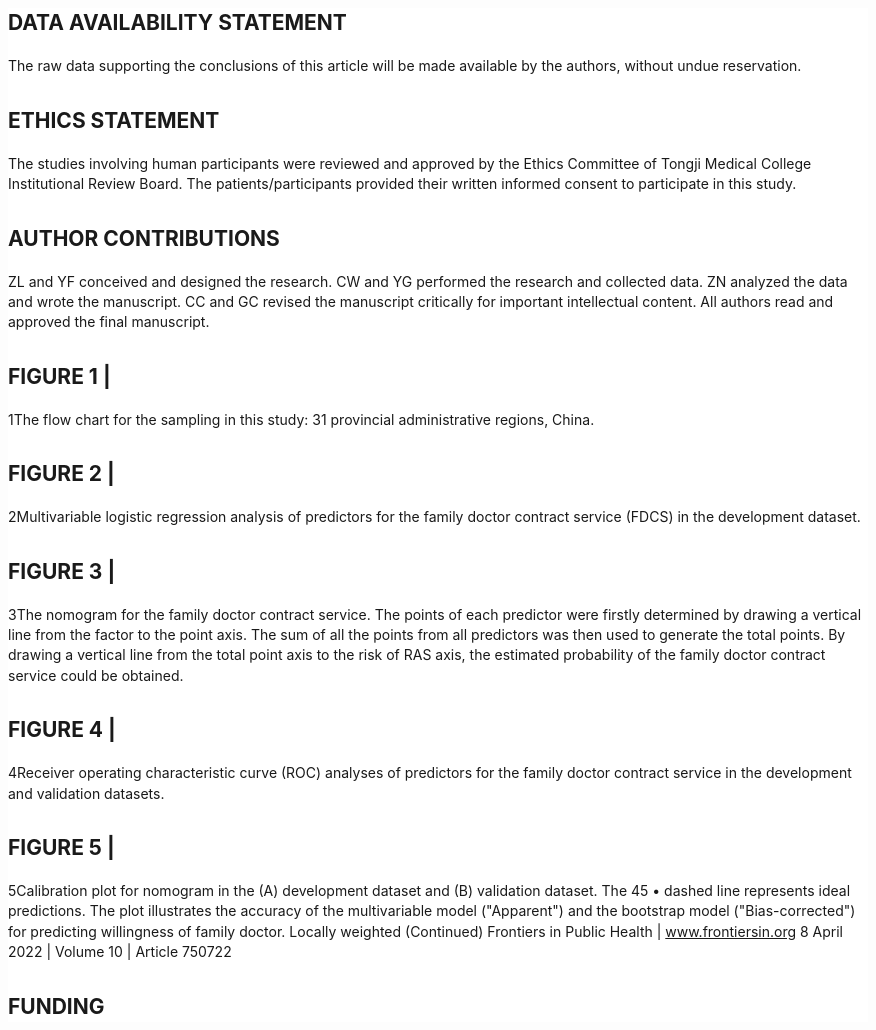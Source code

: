 
## DATA AVAILABILITY STATEMENT

The raw data supporting the conclusions of this article will be made available by the authors, without undue reservation.


## ETHICS STATEMENT

The studies involving human participants were reviewed and approved by the Ethics Committee of Tongji Medical College Institutional Review Board. The patients/participants provided their written informed consent to participate in this study.


## AUTHOR CONTRIBUTIONS

ZL and YF conceived and designed the research. CW and YG performed the research and collected data. ZN analyzed the data and wrote the manuscript. CC and GC revised the manuscript critically for important intellectual content. All authors read and approved the final manuscript. 

## FIGURE 1 |
1The flow chart for the sampling in this study: 31 provincial administrative regions, China.

## FIGURE 2 |
2Multivariable logistic regression analysis of predictors for the family doctor contract service (FDCS) in the development dataset.

## FIGURE 3 |
3The nomogram for the family doctor contract service. The points of each predictor were firstly determined by drawing a vertical line from the factor to the point axis. The sum of all the points from all predictors was then used to generate the total points. By drawing a vertical line from the total point axis to the risk of RAS axis, the estimated probability of the family doctor contract service could be obtained.

## FIGURE 4 |
4Receiver operating characteristic curve (ROC) analyses of predictors for the family doctor contract service in the development and validation datasets.

## FIGURE 5 |
5Calibration plot for nomogram in the (A) development dataset and (B) validation dataset. The 45 • dashed line represents ideal predictions. The plot illustrates the accuracy of the multivariable model ("Apparent") and the bootstrap model ("Bias-corrected") for predicting willingness of family doctor. Locally weighted (Continued) Frontiers in Public Health | www.frontiersin.org 8 April 2022 | Volume 10 | Article 750722

## FUNDING

